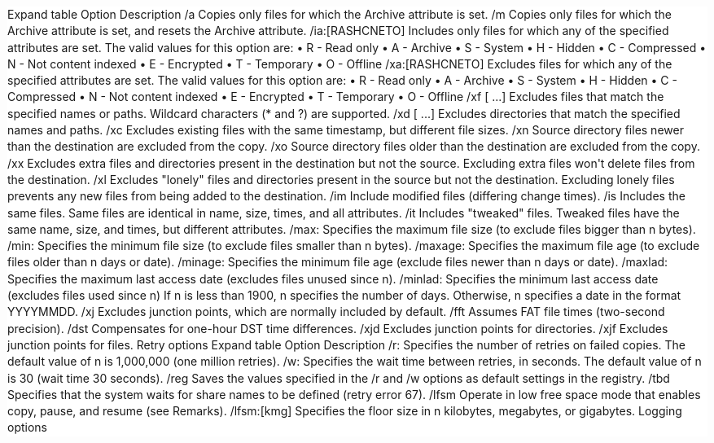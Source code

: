 Expand table
Option	Description
/a	Copies only files for which the Archive attribute is set.
/m	Copies only files for which the Archive attribute is set, and resets the Archive attribute.
/ia:[RASHCNETO]	Includes only files for which any of the specified attributes are set. The valid values for this option are:
            • R - Read only
            • A - Archive
            • S - System
            • H - Hidden
            • C - Compressed
            • N - Not content indexed
            • E - Encrypted
            • T - Temporary
            • O - Offline
/xa:[RASHCNETO]	Excludes files for which any of the specified attributes are set. The valid values for this option are:
            • R - Read only
            • A - Archive
            • S - System
            • H - Hidden
            • C - Compressed
            • N - Not content indexed
            • E - Encrypted
            • T - Temporary
            • O - Offline
/xf <filename>[ ...]	Excludes files that match the specified names or paths. Wildcard characters (* and ?) are supported.
/xd <directory>[ ...]	Excludes directories that match the specified names and paths.
/xc	Excludes existing files with the same timestamp, but different file sizes.
/xn	Source directory files newer than the destination are excluded from the copy.
/xo	Source directory files older than the destination are excluded from the copy.
/xx	Excludes extra files and directories present in the destination but not the source. Excluding extra files won't delete files from the destination.
/xl	Excludes "lonely" files and directories present in the source but not the destination. Excluding lonely files prevents any new files from being added to the destination.
/im	Include modified files (differing change times).
/is	Includes the same files. Same files are identical in name, size, times, and all attributes.
/it	Includes "tweaked" files. Tweaked files have the same name, size, and times, but different attributes.
/max:<n>	Specifies the maximum file size (to exclude files bigger than n bytes).
/min:<n>	Specifies the minimum file size (to exclude files smaller than n bytes).
/maxage:<n>	Specifies the maximum file age (to exclude files older than n days or date).
/minage:<n>	Specifies the minimum file age (exclude files newer than n days or date).
/maxlad:<n>	Specifies the maximum last access date (excludes files unused since n).
/minlad:<n>	Specifies the minimum last access date (excludes files used since n) If n is less than 1900, n specifies the number of days. Otherwise, n specifies a date in the format YYYYMMDD.
/xj	Excludes junction points, which are normally included by default.
/fft	Assumes FAT file times (two-second precision).
/dst	Compensates for one-hour DST time differences.
/xjd	Excludes junction points for directories.
/xjf	Excludes junction points for files.
Retry options
Expand table
Option	Description
/r:<n>	Specifies the number of retries on failed copies. The default value of n is 1,000,000 (one million retries).
/w:<n>	Specifies the wait time between retries, in seconds. The default value of n is 30 (wait time 30 seconds).
/reg	Saves the values specified in the /r and /w options as default settings in the registry.
/tbd	Specifies that the system waits for share names to be defined (retry error 67).
/lfsm	Operate in low free space mode that enables copy, pause, and resume (see Remarks).
/lfsm:<n>[kmg]	Specifies the floor size in n kilobytes, megabytes, or gigabytes.
Logging options